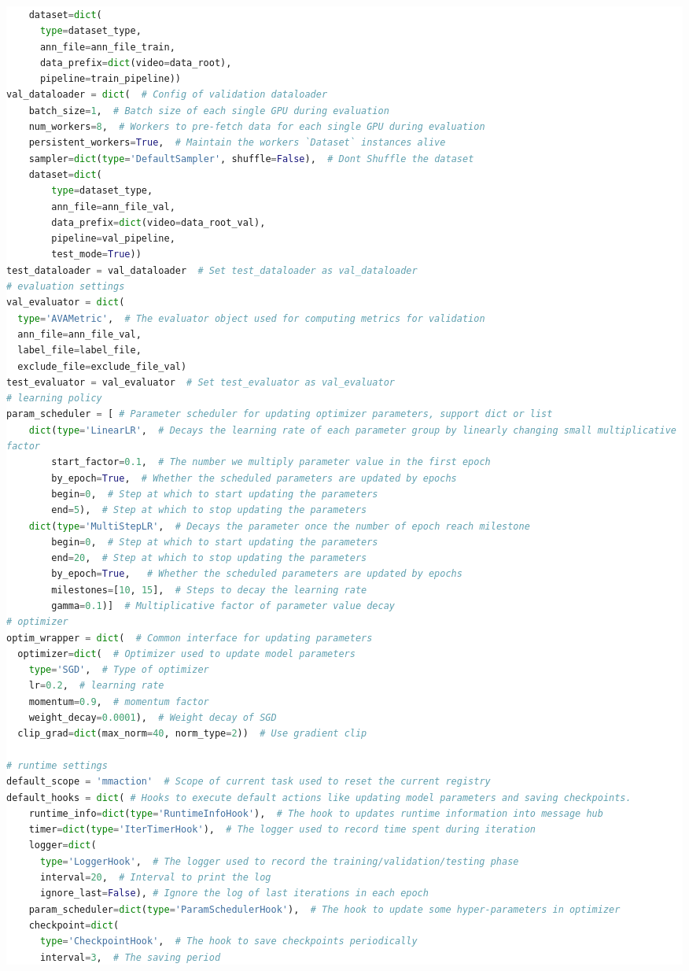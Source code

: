   ```python
      dataset=dict(
        type=dataset_type,
        ann_file=ann_file_train,
        data_prefix=dict(video=data_root),
        pipeline=train_pipeline))
  val_dataloader = dict(  # Config of validation dataloader
      batch_size=1,  # Batch size of each single GPU during evaluation
      num_workers=8,  # Workers to pre-fetch data for each single GPU during evaluation
      persistent_workers=True,  # Maintain the workers `Dataset` instances alive
      sampler=dict(type='DefaultSampler', shuffle=False),  # Dont Shuffle the dataset
      dataset=dict(
          type=dataset_type,
          ann_file=ann_file_val,
          data_prefix=dict(video=data_root_val),
          pipeline=val_pipeline,
          test_mode=True))
  test_dataloader = val_dataloader  # Set test_dataloader as val_dataloader
  # evaluation settings
  val_evaluator = dict(
    type='AVAMetric',  # The evaluator object used for computing metrics for validation
    ann_file=ann_file_val,
    label_file=label_file,
    exclude_file=exclude_file_val)
  test_evaluator = val_evaluator  # Set test_evaluator as val_evaluator
  # learning policy
  param_scheduler = [ # Parameter scheduler for updating optimizer parameters, support dict or list
      dict(type='LinearLR',  # Decays the learning rate of each parameter group by linearly changing small multiplicative factor
          start_factor=0.1,  # The number we multiply parameter value in the first epoch
    	  by_epoch=True,  # Whether the scheduled parameters are updated by epochs
    	  begin=0,  # Step at which to start updating the parameters
    	  end=5),  # Step at which to stop updating the parameters
      dict(type='MultiStepLR',  # Decays the parameter once the number of epoch reach milestone
          begin=0,  # Step at which to start updating the parameters
          end=20,  # Step at which to stop updating the parameters
          by_epoch=True,   # Whether the scheduled parameters are updated by epochs
          milestones=[10, 15],  # Steps to decay the learning rate
          gamma=0.1)]  # Multiplicative factor of parameter value decay
  # optimizer
  optim_wrapper = dict(  # Common interface for updating parameters
    optimizer=dict(  # Optimizer used to update model parameters
      type='SGD',  # Type of optimizer
      lr=0.2,  # learning rate
      momentum=0.9,  # momentum factor
      weight_decay=0.0001),  # Weight decay of SGD
    clip_grad=dict(max_norm=40, norm_type=2))  # Use gradient clip

  # runtime settings
  default_scope = 'mmaction'  # Scope of current task used to reset the current registry
  default_hooks = dict( # Hooks to execute default actions like updating model parameters and saving checkpoints.
      runtime_info=dict(type='RuntimeInfoHook'),  # The hook to updates runtime information into message hub
      timer=dict(type='IterTimerHook'),  # The logger used to record time spent during iteration
      logger=dict(
        type='LoggerHook',  # The logger used to record the training/validation/testing phase
        interval=20,  # Interval to print the log
        ignore_last=False), # Ignore the log of last iterations in each epoch
      param_scheduler=dict(type='ParamSchedulerHook'),  # The hook to update some hyper-parameters in optimizer
      checkpoint=dict(
        type='CheckpointHook',  # The hook to save checkpoints periodically
        interval=3,  # The saving period
  ```